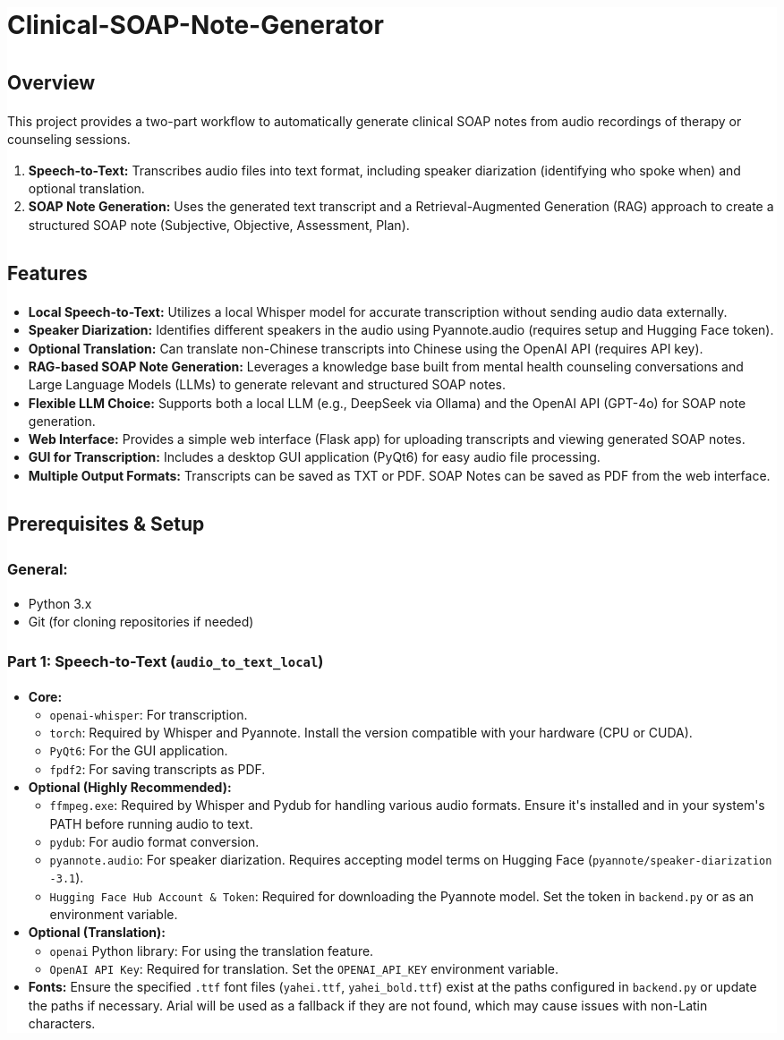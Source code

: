 # Clinical-SOAP-Note-Generator

## Overview

This project provides a two-part workflow to automatically generate clinical SOAP notes from audio recordings of therapy or counseling sessions.

1.  **Speech-to-Text:** Transcribes audio files into text format, including speaker diarization (identifying who spoke when) and optional translation.
2.  **SOAP Note Generation:** Uses the generated text transcript and a Retrieval-Augmented Generation (RAG) approach to create a structured SOAP note (Subjective, Objective, Assessment, Plan).

## Features

* **Local Speech-to-Text:** Utilizes a local Whisper model for accurate transcription without sending audio data externally.
* **Speaker Diarization:** Identifies different speakers in the audio using Pyannote.audio (requires setup and Hugging Face token).
* **Optional Translation:** Can translate non-Chinese transcripts into Chinese using the OpenAI API (requires API key).
* **RAG-based SOAP Note Generation:** Leverages a knowledge base built from mental health counseling conversations and Large Language Models (LLMs) to generate relevant and structured SOAP notes.
* **Flexible LLM Choice:** Supports both a local LLM (e.g., DeepSeek via Ollama) and the OpenAI API (GPT-4o) for SOAP note generation.
* **Web Interface:** Provides a simple web interface (Flask app) for uploading transcripts and viewing generated SOAP notes.
* **GUI for Transcription:** Includes a desktop GUI application (PyQt6) for easy audio file processing.
* **Multiple Output Formats:** Transcripts can be saved as TXT or PDF. SOAP Notes can be saved as PDF from the web interface.

## Prerequisites & Setup

### General:

* Python 3.x
* Git (for cloning repositories if needed)

### Part 1: Speech-to-Text (`audio_to_text_local`)

* **Core:**
    * `openai-whisper`: For transcription.
    * `torch`: Required by Whisper and Pyannote. Install the version compatible with your hardware (CPU or CUDA).
    * `PyQt6`: For the GUI application.
    * `fpdf2`: For saving transcripts as PDF.
* **Optional (Highly Recommended):**
    * `ffmpeg.exe`: Required by Whisper and Pydub for handling various audio formats. Ensure it's installed and in your system's PATH before running audio to text. 
    * `pydub`: For audio format conversion.
    * `pyannote.audio`: For speaker diarization. Requires accepting model terms on Hugging Face (`pyannote/speaker-diarization-3.1`).
    * `Hugging Face Hub Account & Token`: Required for downloading the Pyannote model. Set the token in `backend.py` or as an environment variable.
* **Optional (Translation):**
    * `openai` Python library: For using the translation feature.
    * `OpenAI API Key`: Required for translation. Set the `OPENAI_API_KEY` environment variable.
* **Fonts:** Ensure the specified `.ttf` font files (`yahei.ttf`, `yahei_bold.ttf`) exist at the paths configured in `backend.py` or update the paths if necessary. Arial will be used as a fallback if they are not found, which may cause issues with non-Latin characters.

